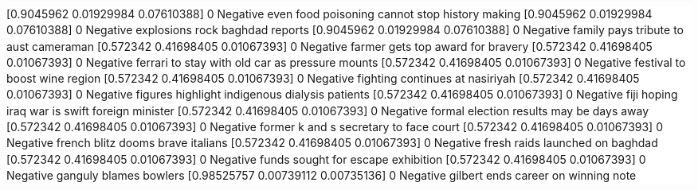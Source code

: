 [0.9045962  0.01929984 0.07610388]
0
Negative
even food poisoning cannot stop history making
[0.9045962  0.01929984 0.07610388]
0
Negative
explosions rock baghdad reports
[0.9045962  0.01929984 0.07610388]
0
Negative
family pays tribute to aust cameraman
[0.572342   0.41698405 0.01067393]
0
Negative
farmer gets top award for bravery
[0.572342   0.41698405 0.01067393]
0
Negative
ferrari to stay with old car as pressure mounts
[0.572342   0.41698405 0.01067393]
0
Negative
festival to boost wine region
[0.572342   0.41698405 0.01067393]
0
Negative
fighting continues at nasiriyah
[0.572342   0.41698405 0.01067393]
0
Negative
figures highlight indigenous dialysis patients
[0.572342   0.41698405 0.01067393]
0
Negative
fiji hoping iraq war is swift foreign minister
[0.572342   0.41698405 0.01067393]
0
Negative
formal election results may be days away
[0.572342   0.41698405 0.01067393]
0
Negative
former k and s secretary to face court
[0.572342   0.41698405 0.01067393]
0
Negative
french blitz dooms brave italians
[0.572342   0.41698405 0.01067393]
0
Negative
fresh raids launched on baghdad
[0.572342   0.41698405 0.01067393]
0
Negative
funds sought for escape exhibition
[0.572342   0.41698405 0.01067393]
0
Negative
ganguly blames bowlers
[0.98525757 0.00739112 0.00735136]
0
Negative
gilbert ends career on winning note